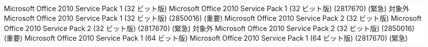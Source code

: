 </td>
</tr>
<tr>
<td style="border:1px solid black;">
Microsoft Office 2010 Service Pack 1 (32 ビット版)

</td>
<td style="border:1px solid black;">
Microsoft Office 2010 Service Pack 1 (32 ビット版)  
(2817670)  
(緊急)

</td>
<td style="border:1px solid black;">
対象外

</td>
<td style="border:1px solid black;">
Microsoft Office 2010 Service Pack 1 (32 ビット版)  
(2850016)  
(重要)

</td>
</tr>
<tr>
<td style="border:1px solid black;">
Microsoft Office 2010 Service Pack 2 (32 ビット版)

</td>
<td style="border:1px solid black;">
Microsoft Office 2010 Service Pack 2 (32 ビット版)  
(2817670)  
(緊急)

</td>
<td style="border:1px solid black;">
対象外

</td>
<td style="border:1px solid black;">
Microsoft Office 2010 Service Pack 2 (32 ビット版)  
(2850016)  
(重要)

</td>
</tr>
<tr>
<td style="border:1px solid black;">
Microsoft Office 2010 Service Pack 1 (64 ビット版)

</td>
<td style="border:1px solid black;">
Microsoft Office 2010 Service Pack 1 (64 ビット版)  
(2817670)  
(緊急)
